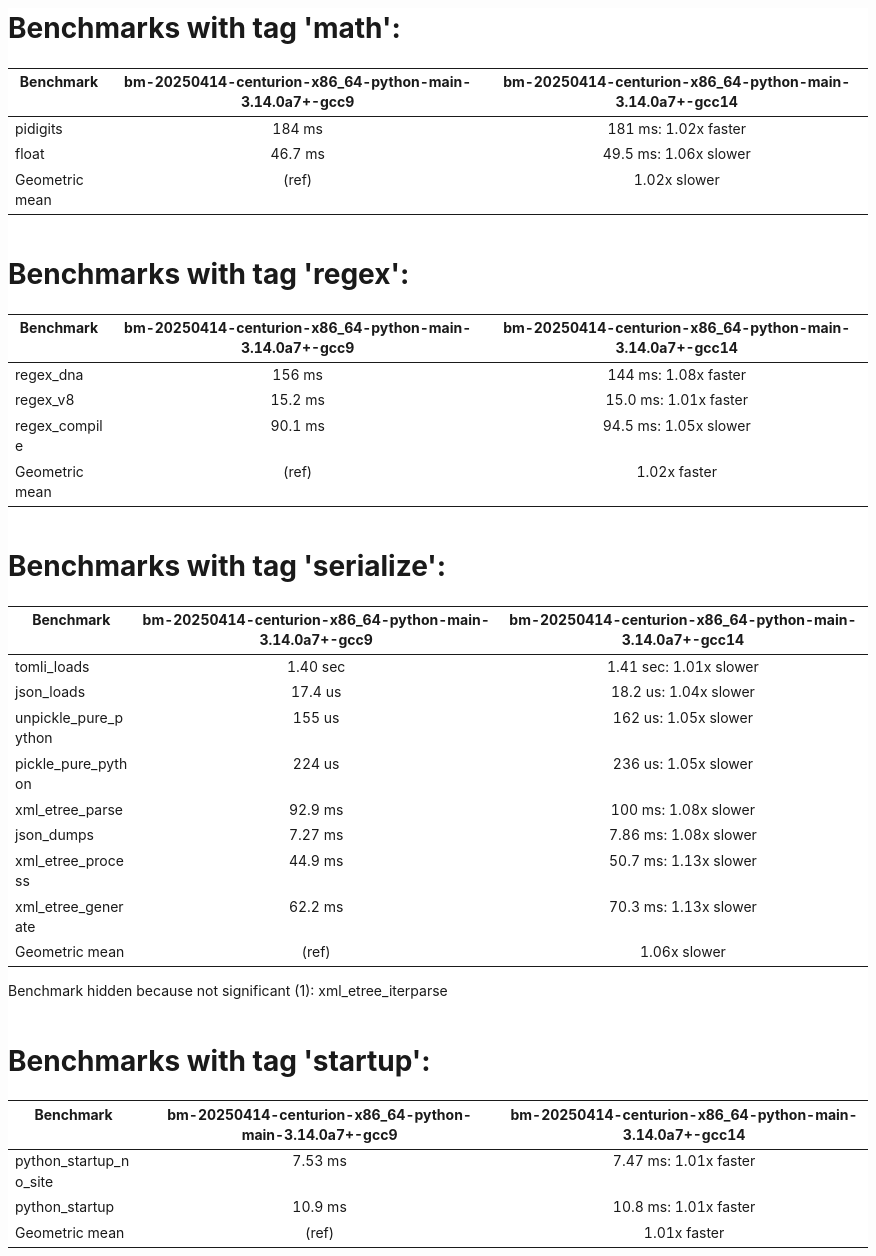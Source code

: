 Benchmarks with tag 'math':
===========================

| Benchmark      | bm-20250414-centurion-x86_64-python-main-3.14.0a7+-gcc9 | bm-20250414-centurion-x86_64-python-main-3.14.0a7+-gcc14 |
|----------------|:-------------------------------------------------------:|:--------------------------------------------------------:|
| pidigits       | 184 ms                                                  | 181 ms: 1.02x faster                                     |
| float          | 46.7 ms                                                 | 49.5 ms: 1.06x slower                                    |
| Geometric mean | (ref)                                                   | 1.02x slower                                             |

Benchmarks with tag 'regex':
============================

| Benchmark      | bm-20250414-centurion-x86_64-python-main-3.14.0a7+-gcc9 | bm-20250414-centurion-x86_64-python-main-3.14.0a7+-gcc14 |
|----------------|:-------------------------------------------------------:|:--------------------------------------------------------:|
| regex_dna      | 156 ms                                                  | 144 ms: 1.08x faster                                     |
| regex_v8       | 15.2 ms                                                 | 15.0 ms: 1.01x faster                                    |
| regex_compile  | 90.1 ms                                                 | 94.5 ms: 1.05x slower                                    |
| Geometric mean | (ref)                                                   | 1.02x faster                                             |

Benchmarks with tag 'serialize':
================================

| Benchmark            | bm-20250414-centurion-x86_64-python-main-3.14.0a7+-gcc9 | bm-20250414-centurion-x86_64-python-main-3.14.0a7+-gcc14 |
|----------------------|:-------------------------------------------------------:|:--------------------------------------------------------:|
| tomli_loads          | 1.40 sec                                                | 1.41 sec: 1.01x slower                                   |
| json_loads           | 17.4 us                                                 | 18.2 us: 1.04x slower                                    |
| unpickle_pure_python | 155 us                                                  | 162 us: 1.05x slower                                     |
| pickle_pure_python   | 224 us                                                  | 236 us: 1.05x slower                                     |
| xml_etree_parse      | 92.9 ms                                                 | 100 ms: 1.08x slower                                     |
| json_dumps           | 7.27 ms                                                 | 7.86 ms: 1.08x slower                                    |
| xml_etree_process    | 44.9 ms                                                 | 50.7 ms: 1.13x slower                                    |
| xml_etree_generate   | 62.2 ms                                                 | 70.3 ms: 1.13x slower                                    |
| Geometric mean       | (ref)                                                   | 1.06x slower                                             |

Benchmark hidden because not significant (1): xml_etree_iterparse

Benchmarks with tag 'startup':
==============================

| Benchmark              | bm-20250414-centurion-x86_64-python-main-3.14.0a7+-gcc9 | bm-20250414-centurion-x86_64-python-main-3.14.0a7+-gcc14 |
|------------------------|:-------------------------------------------------------:|:--------------------------------------------------------:|
| python_startup_no_site | 7.53 ms                                                 | 7.47 ms: 1.01x faster                                    |
| python_startup         | 10.9 ms                                                 | 10.8 ms: 1.01x faster                                    |
| Geometric mean         | (ref)                                                   | 1.01x faster                                             |
